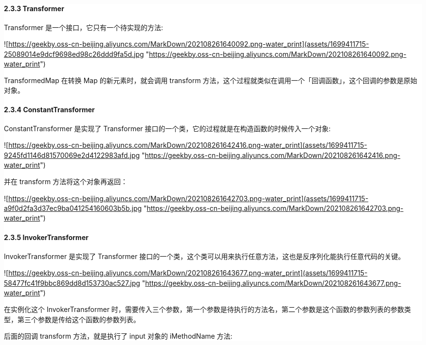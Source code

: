 #### [](#233-transformer)2.3.3 Transformer

Transformer 是一个接口，它只有一个待实现的方法:

![https://geekby.oss-cn-beijing.aliyuncs.com/MarkDown/202108261640092.png-water_print](assets/1699411715-25089014e9dcf9698ed98c26ddd9fa5d.jpg "https://geekby.oss-cn-beijing.aliyuncs.com/MarkDown/202108261640092.png-water_print")

TransformedMap 在转换 Map 的新元素时，就会调用 transform 方法，这个过程就类似在调用一个「回调函数」，这个回调的参数是原始对象。

#### [](#234-constanttransformer)2.3.4 ConstantTransformer

ConstantTransformer 是实现了 Transformer 接口的一个类，它的过程就是在构造函数的时候传入一个对象:

![https://geekby.oss-cn-beijing.aliyuncs.com/MarkDown/202108261642416.png-water_print](assets/1699411715-9245fd1146d81570069e2d4122983afd.jpg "https://geekby.oss-cn-beijing.aliyuncs.com/MarkDown/202108261642416.png-water_print")

并在 transform 方法将这个对象再返回：

![https://geekby.oss-cn-beijing.aliyuncs.com/MarkDown/202108261642703.png-water_print](assets/1699411715-a9f0d2fa3d37ec9ba041254160603b5b.jpg "https://geekby.oss-cn-beijing.aliyuncs.com/MarkDown/202108261642703.png-water_print")

#### [](#235-invokertransformer)2.3.5 InvokerTransformer

InvokerTransformer 是实现了 Transformer 接口的一个类，这个类可以用来执行任意方法，这也是反序列化能执行任意代码的关键。

![https://geekby.oss-cn-beijing.aliyuncs.com/MarkDown/202108261643677.png-water_print](assets/1699411715-58477fc41f9bbc869dd8d153730ac527.jpg "https://geekby.oss-cn-beijing.aliyuncs.com/MarkDown/202108261643677.png-water_print")

在实例化这个 InvokerTransformer 时，需要传入三个参数，第一个参数是待执行的方法名，第二个参数是这个函数的参数列表的参数类型，第三个参数是传给这个函数的参数列表。

后面的回调 transform 方法，就是执行了 input 对象的 iMethodName 方法:
